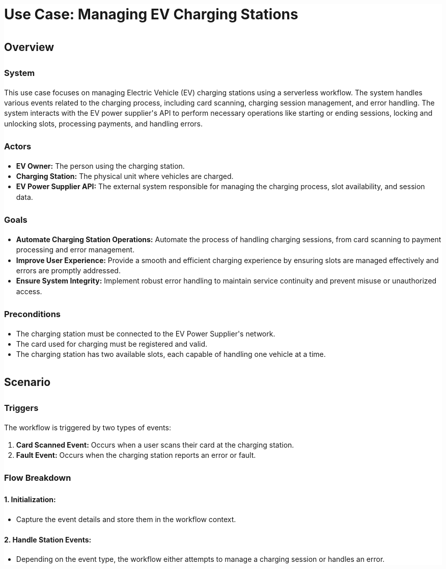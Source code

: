 # Use Case: Managing EV Charging Stations

## Overview

### System

This use case focuses on managing Electric Vehicle (EV) charging stations using a serverless workflow. The system handles various events related to the charging process, including card scanning, charging session management, and error handling. The system interacts with the EV power supplier's API to perform necessary operations like starting or ending sessions, locking and unlocking slots, processing payments, and handling errors.

### Actors

- **EV Owner:** The person using the charging station.
- **Charging Station:** The physical unit where vehicles are charged.
- **EV Power Supplier API:** The external system responsible for managing the charging process, slot availability, and session data.

### Goals

- **Automate Charging Station Operations:** Automate the process of handling charging sessions, from card scanning to payment processing and error management.
- **Improve User Experience:** Provide a smooth and efficient charging experience by ensuring slots are managed effectively and errors are promptly addressed.
- **Ensure System Integrity:** Implement robust error handling to maintain service continuity and prevent misuse or unauthorized access.

### Preconditions

- The charging station must be connected to the EV Power Supplier's network.
- The card used for charging must be registered and valid.
- The charging station has two available slots, each capable of handling one vehicle at a time.

## Scenario

### Triggers

The workflow is triggered by two types of events:
1. **Card Scanned Event:** Occurs when a user scans their card at the charging station.
2. **Fault Event:** Occurs when the charging station reports an error or fault.

### Flow Breakdown

#### 1. **Initialization:**
   - Capture the event details and store them in the workflow context.

#### 2. **Handle Station Events:**
   - Depending on the event type, the workflow either attempts to manage a charging session or handles an error.
